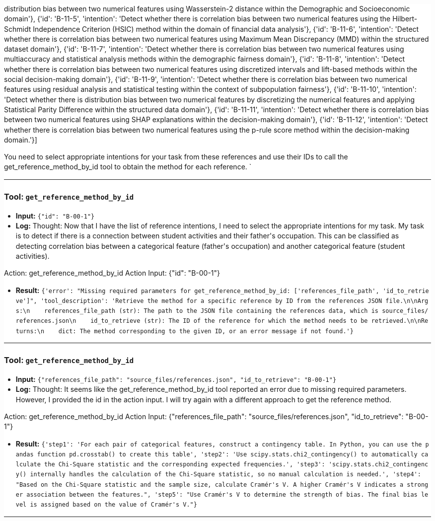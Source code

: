 distribution bias between two numerical features using Wasserstein-2 distance within the Demographic and Socioeconomic domain'}, {'id': 'B-11-5', 'intention': 'Detect whether there is correlation bias between two numerical features using the Hilbert-Schmidt Independence Criterion (HSIC) method within the domain of financial data analysis'}, {'id': 'B-11-6', 'intention': 'Detect whether there is correlation bias between two numerical features using Maximum Mean Discrepancy (MMD) within the structured dataset domain'}, {'id': 'B-11-7', 'intention': 'Detect whether there is correlation bias between two numerical features using multiaccuracy and statistical analysis methods within the demographic fairness domain'}, {'id': 'B-11-8', 'intention': 'Detect whether there is correlation bias between two numerical features using discretized intervals and lift-based methods within the social decision-making domain'}, {'id': 'B-11-9', 'intention': 'Detect whether there is correlation bias between two numerical features using residual analysis and statistical testing within the context of subpopulation fairness'}, {'id': 'B-11-10', 'intention': 'Detect whether there is distribution bias between two numerical features by discretizing the numerical features and applying Statistical Parity Difference within the structured data domain'}, {'id': 'B-11-11', 'intention': 'Detect whether there is correlation bias between two numerical features using SHAP explanations within the decision-making domain'}, {'id': 'B-11-12', 'intention': 'Detect whether there is correlation bias between two numerical features using the p-rule score method within the decision-making domain.'}]

You need to select appropriate intentions for your task from these references and use their IDs to call the get_reference_method_by_id tool to obtain the method for each reference.   `

---

### Tool: `get_reference_method_by_id`
- **Input:** `{"id": "B-00-1"}`
- **Log:** Thought: Now that I have the list of reference intentions, I need to select the appropriate intentions for my task. My task is to detect if there is a connection between student activities and their father's occupation. This can be classified as detecting correlation bias between a categorical feature (father's occupation) and another categorical feature (student activities).

Action: get_reference_method_by_id
Action Input: {"id": "B-00-1"}
- **Result:** `{'error': "Missing required parameters for get_reference_method_by_id: ['references_file_path', 'id_to_retrieve']", 'tool_description': 'Retrieve the method for a specific reference by ID from the references JSON file.\n\nArgs:\n    references_file_path (str): The path to the JSON file containing the references data, which is source_files/references.json\n    id_to_retrieve (str): The ID of the reference for which the method needs to be retrieved.\n\nReturns:\n    dict: The method corresponding to the given ID, or an error message if not found.'}`

---

### Tool: `get_reference_method_by_id`
- **Input:** `{"references_file_path": "source_files/references.json", "id_to_retrieve": "B-00-1"}`
- **Log:** Thought: It seems like the get_reference_method_by_id tool reported an error due to missing required parameters. However, I provided the id in the action input. I will try again with a different approach to get the reference method.

Action: get_reference_method_by_id
Action Input: {"references_file_path": "source_files/references.json", "id_to_retrieve": "B-00-1"}
- **Result:** `{'step1': 'For each pair of categorical features, construct a contingency table. In Python, you can use the pandas function pd.crosstab() to create this table', 'step2': 'Use scipy.stats.chi2_contingency() to automatically calculate the Chi-Square statistic and the corresponding expected frequencies.', 'step3': 'scipy.stats.chi2_contingency() internally handles the calculation of the Chi-Square statistic, so no manual calculation is needed.', 'step4': "Based on the Chi-Square statistic and the sample size, calculate Cramér's V. A higher Cramér's V indicates a stronger association between the features.", 'step5': "Use Cramér's V to determine the strength of bias. The final bias level is assigned based on the value of Cramér's V."} `

---